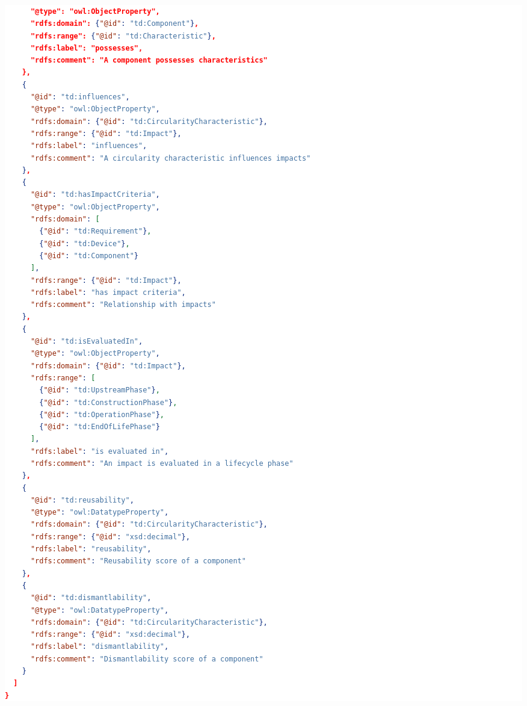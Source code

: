 ```json
      "@type": "owl:ObjectProperty",
      "rdfs:domain": {"@id": "td:Component"},
      "rdfs:range": {"@id": "td:Characteristic"},
      "rdfs:label": "possesses",
      "rdfs:comment": "A component possesses characteristics"
    },
    {
      "@id": "td:influences",
      "@type": "owl:ObjectProperty",
      "rdfs:domain": {"@id": "td:CircularityCharacteristic"},
      "rdfs:range": {"@id": "td:Impact"},
      "rdfs:label": "influences",
      "rdfs:comment": "A circularity characteristic influences impacts"
    },
    {
      "@id": "td:hasImpactCriteria",
      "@type": "owl:ObjectProperty",
      "rdfs:domain": [
        {"@id": "td:Requirement"},
        {"@id": "td:Device"},
        {"@id": "td:Component"}
      ],
      "rdfs:range": {"@id": "td:Impact"},
      "rdfs:label": "has impact criteria",
      "rdfs:comment": "Relationship with impacts"
    },
    {
      "@id": "td:isEvaluatedIn",
      "@type": "owl:ObjectProperty",
      "rdfs:domain": {"@id": "td:Impact"},
      "rdfs:range": [
        {"@id": "td:UpstreamPhase"},
        {"@id": "td:ConstructionPhase"},
        {"@id": "td:OperationPhase"},
        {"@id": "td:EndOfLifePhase"}
      ],
      "rdfs:label": "is evaluated in",
      "rdfs:comment": "An impact is evaluated in a lifecycle phase"
    },
    {
      "@id": "td:reusability",
      "@type": "owl:DatatypeProperty",
      "rdfs:domain": {"@id": "td:CircularityCharacteristic"},
      "rdfs:range": {"@id": "xsd:decimal"},
      "rdfs:label": "reusability",
      "rdfs:comment": "Reusability score of a component"
    },
    {
      "@id": "td:dismantlability",
      "@type": "owl:DatatypeProperty",
      "rdfs:domain": {"@id": "td:CircularityCharacteristic"},
      "rdfs:range": {"@id": "xsd:decimal"},
      "rdfs:label": "dismantlability",
      "rdfs:comment": "Dismantlability score of a component"
    }
  ]
}
```
